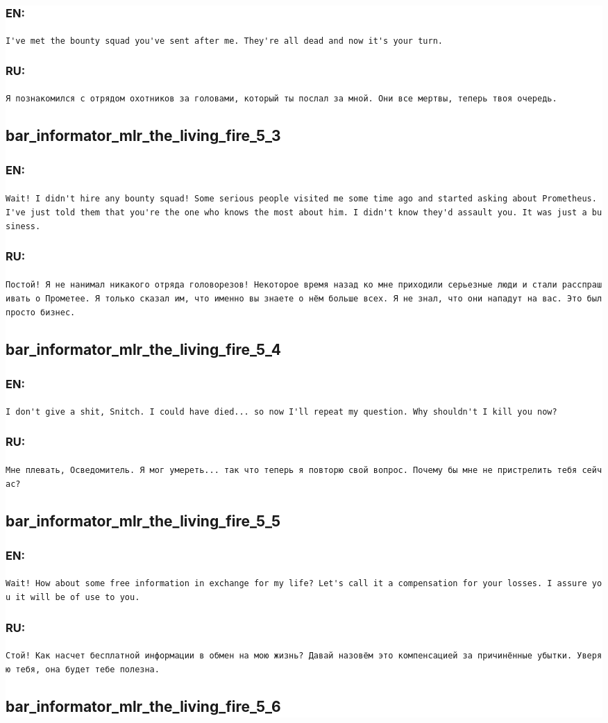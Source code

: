 ### EN:
```
I've met the bounty squad you've sent after me. They're all dead and now it's your turn.
```

### RU:
```
Я познакомился с отрядом охотников за головами, который ты послал за мной. Они все мертвы, теперь твоя очередь.
```
## bar_informator_mlr_the_living_fire_5_3

### EN:
```
Wait! I didn't hire any bounty squad! Some serious people visited me some time ago and started asking about Prometheus. I've just told them that you're the one who knows the most about him. I didn't know they'd assault you. It was just a business.
```

### RU:
```
Постой! Я не нанимал никакого отряда головорезов! Некоторое время назад ко мне приходили серьезные люди и стали расспрашивать о Прометее. Я только сказал им, что именно вы знаете о нём больше всех. Я не знал, что они нападут на вас. Это был просто бизнес.
```
## bar_informator_mlr_the_living_fire_5_4

### EN:
```
I don't give a shit, Snitch. I could have died... so now I'll repeat my question. Why shouldn't I kill you now?
```

### RU:
```
Мне плевать, Осведомитель. Я мог умереть... так что теперь я повторю свой вопрос. Почему бы мне не пристрелить тебя сейчас?
```
## bar_informator_mlr_the_living_fire_5_5

### EN:
```
Wait! How about some free information in exchange for my life? Let's call it a compensation for your losses. I assure you it will be of use to you.
```

### RU:
```
Стой! Как насчет бесплатной информации в обмен на мою жизнь? Давай назовём это компенсацией за причинённые убытки. Уверяю тебя, она будет тебе полезна.
```
## bar_informator_mlr_the_living_fire_5_6
